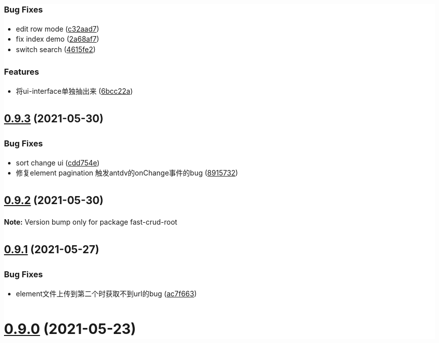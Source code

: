 
### Bug Fixes

* edit row mode ([c32aad7](https://github.com/fast-crud/fast-crud/commit/c32aad7d2418f32efd89e2b3f47cebbaf692c8ff))
* fix index demo ([2a68af7](https://github.com/fast-crud/fast-crud/commit/2a68af76927538662fafcbe056607c1f33323dd7))
* switch search ([4615fe2](https://github.com/fast-crud/fast-crud/commit/4615fe295c52240f69a07f444c982cdf97c5bb69))


### Features

* 将ui-interface单独抽出来 ([6bcc22a](https://github.com/fast-crud/fast-crud/commit/6bcc22a25b31e9644b1dd00badf2e5b01785b4aa))





## [0.9.3](https://github.com/fast-crud/fast-crud/compare/v0.9.2...v0.9.3) (2021-05-30)


### Bug Fixes

* sort change ui ([cdd754e](https://github.com/fast-crud/fast-crud/commit/cdd754ebbbfe673ab683b83a773aca8feedd6dfb))
* 修复element pagination 触发antdv的onChange事件的bug ([8915732](https://github.com/fast-crud/fast-crud/commit/8915732f9f083f4d54b5cb7ef76beb5fe28b57ab))





## [0.9.2](https://github.com/fast-crud/fast-crud/compare/v0.9.1...v0.9.2) (2021-05-30)

**Note:** Version bump only for package fast-crud-root





## [0.9.1](https://github.com/fast-crud/fast-crud/compare/v0.9.0...v0.9.1) (2021-05-27)


### Bug Fixes

* element文件上传到第二个时获取不到url的bug ([ac7f663](https://github.com/fast-crud/fast-crud/commit/ac7f6632da570a5a89f193b304c30597e8ad726e))





# [0.9.0](https://github.com/fast-crud/fast-crud/compare/v0.8.5...v0.9.0) (2021-05-23)
